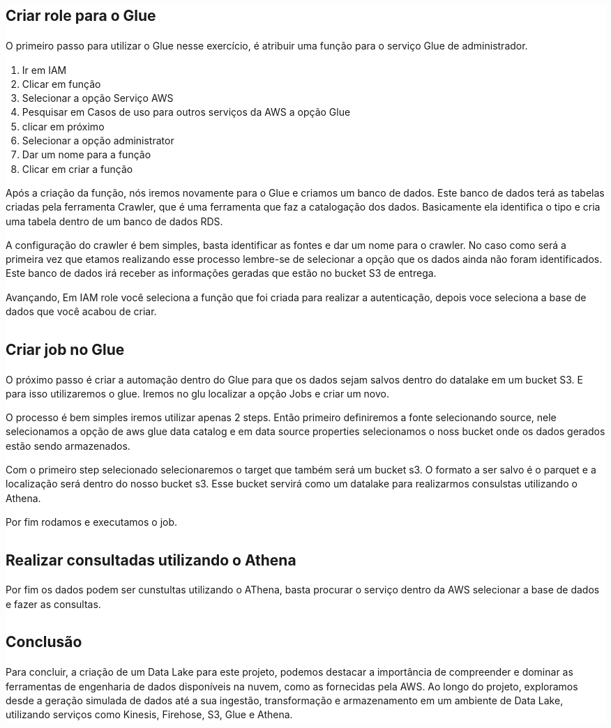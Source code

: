 
## Criar role para o Glue

O primeiro passo para utilizar o Glue nesse exercício, é atribuir uma função para o serviço Glue de administrador. 

1. Ir em IAM
2. Clicar em função
3. Selecionar a opção Serviço AWS
4. Pesquisar em Casos de uso para outros serviços da AWS a opção Glue
5. clicar em próximo
6. Selecionar a opção administrator
7. Dar um nome para a função
8. Clicar em criar a função

Após a criação da função, nós iremos novamente para o Glue e criamos um banco de dados. Este banco de dados terá as tabelas criadas pela ferramenta Crawler, que é uma ferramenta que faz a catalogação dos dados. Basicamente ela identifica o tipo e cria uma tabela dentro de um banco de dados RDS.

A configuração do crawler é bem simples, basta identificar as fontes e dar um nome para o crawler. No caso como será a primeira vez que etamos realizando esse processo lembre-se de selecionar a opção que os dados ainda não foram identificados. Este banco de dados irá receber as informações geradas que estão no bucket S3 de entrega.

Avançando, Em IAM role você seleciona a função que foi criada para realizar a autenticação, depois voce seleciona a base de dados que você acabou de criar.

## Criar job no Glue

O próximo passo é criar a automação dentro do Glue para que os dados sejam salvos dentro do datalake em um bucket S3. E para isso utilizaremos o glue. Iremos no glu localizar a opção Jobs e criar um novo.

O processo é bem simples iremos utilizar apenas 2 steps. Então primeiro definiremos a fonte selecionando source, nele selecionamos a opção de aws glue data catalog e em data source properties selecionamos o noss bucket onde os dados gerados estão sendo armazenados.

Com o primeiro step selecionado selecionaremos o target que também será um bucket s3. O formato a ser salvo é o parquet e a localização será dentro do nosso bucket s3. Esse bucket servirá como um datalake para realizarmos consulstas utilizando o Athena. 

Por fim rodamos e executamos o job.

## Realizar consultadas utilizando o Athena

Por fim os dados podem ser cunstultas utilizando o AThena, basta procurar o serviço dentro da AWS selecionar a base de dados e fazer as consultas.


## Conclusão

Para concluir, a criação de um Data Lake para este projeto, podemos destacar a importância de compreender e dominar as ferramentas de engenharia de dados disponíveis na nuvem, como as fornecidas pela AWS. Ao longo do projeto, exploramos desde a geração simulada de dados até a sua ingestão, transformação e armazenamento em um ambiente de Data Lake, utilizando serviços como Kinesis, Firehose, S3, Glue e Athena.
